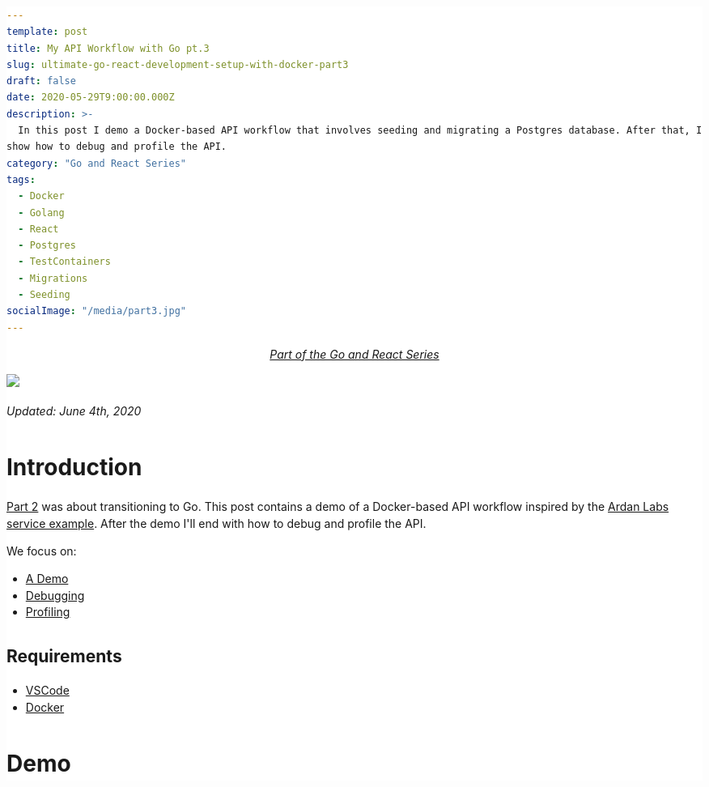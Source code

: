 ```yaml
---
template: post
title: My API Workflow with Go pt.3
slug: ultimate-go-react-development-setup-with-docker-part3
draft: false
date: 2020-05-29T9:00:00.000Z
description: >-
  In this post I demo a Docker-based API workflow that involves seeding and migrating a Postgres database. After that, I show how to debug and profile the API.
category: "Go and React Series"
tags:
  - Docker
  - Golang
  - React
  - Postgres
  - TestContainers
  - Migrations
  - Seeding
socialImage: "/media/part3.jpg"
---
```



<center>
<i>
  <a href ="/category/go-and-react-series/">Part of the Go and React Series</a>
</i>
</center>

![](/media/part3.jpg)

_Updated: June 4th, 2020_

# Introduction

[Part 2](/ultimate-go-react-development-setup-with-docker-part2) was about transitioning to Go. This post contains a demo of a Docker-based API workflow inspired by the [Ardan Labs service example](https://github.com/ardanlabs/service). After the demo I'll end with how to debug and profile the API.

We focus on:

- [A Demo](#demo)
- [Debugging](#debugging)
- [Profiling](#profiling)

## Requirements

- [VSCode](https://code.visualstudio.com/)
- [Docker](https://www.docker.com/products/docker-desktop)

# Demo
